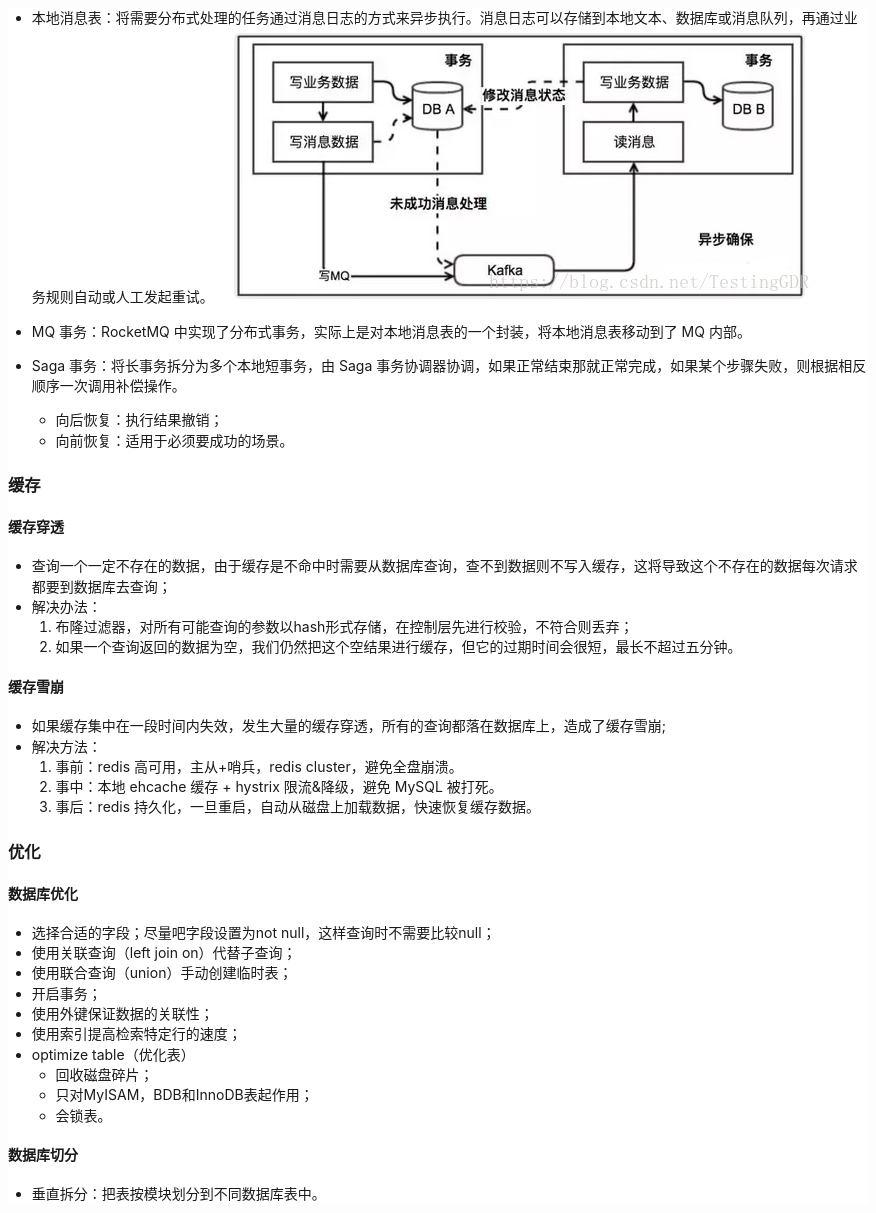+ 本地消息表：将需要分布式处理的任务通过消息日志的方式来异步执行。消息日志可以存储到本地文本、数据库或消息队列，再通过业务规则自动或人工发起重试。
  ![eBay ](/Interview-DB/Pic/eBay.png)

+ MQ 事务：RocketMQ 中实现了分布式事务，实际上是对本地消息表的一个封装，将本地消息表移动到了 MQ 内部。 

+ Saga 事务：将长事务拆分为多个本地短事务，由 Saga 事务协调器协调，如果正常结束那就正常完成，如果某个步骤失败，则根据相反顺序一次调用补偿操作。
  + 向后恢复：执行结果撤销；
  + 向前恢复：适用于必须要成功的场景。
  
### 缓存
#### 缓存穿透
+ 查询一个一定不存在的数据，由于缓存是不命中时需要从数据库查询，查不到数据则不写入缓存，这将导致这个不存在的数据每次请求都要到数据库去查询；
+ 解决办法：
  1) 布隆过滤器，对所有可能查询的参数以hash形式存储，在控制层先进行校验，不符合则丢弃；
  2) 如果一个查询返回的数据为空，我们仍然把这个空结果进行缓存，但它的过期时间会很短，最长不超过五分钟。
  
#### 缓存雪崩
+ 如果缓存集中在一段时间内失效，发生大量的缓存穿透，所有的查询都落在数据库上，造成了缓存雪崩;
+ 解决方法：
  1) 事前：redis 高可用，主从+哨兵，redis cluster，避免全盘崩溃。
  2) 事中：本地 ehcache 缓存 + hystrix 限流&降级，避免 MySQL 被打死。
  3) 事后：redis 持久化，一旦重启，自动从磁盘上加载数据，快速恢复缓存数据。

### 优化
#### 数据库优化
+ 选择合适的字段；尽量吧字段设置为not null，这样查询时不需要比较null；
+ 使用关联查询（left join on）代替子查询；
+ 使用联合查询（union）手动创建临时表；
+ 开启事务；
+ 使用外键保证数据的关联性；
+ 使用索引提高检索特定行的速度；
+ optimize table（优化表）
  + 回收磁盘碎片；
  + 只对MyISAM，BDB和InnoDB表起作用；
  + 会锁表。

#### 数据库切分
+ 垂直拆分：把表按模块划分到不同数据库表中。